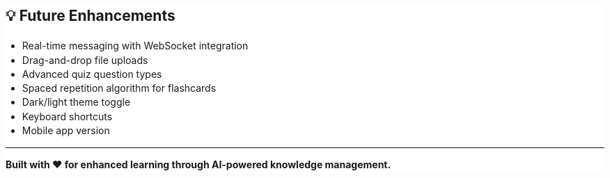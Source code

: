 ## 💡 Future Enhancements

- Real-time messaging with WebSocket integration
- Drag-and-drop file uploads
- Advanced quiz question types
- Spaced repetition algorithm for flashcards
- Dark/light theme toggle
- Keyboard shortcuts
- Mobile app version

---

**Built with ❤️ for enhanced learning through AI-powered knowledge management.**
